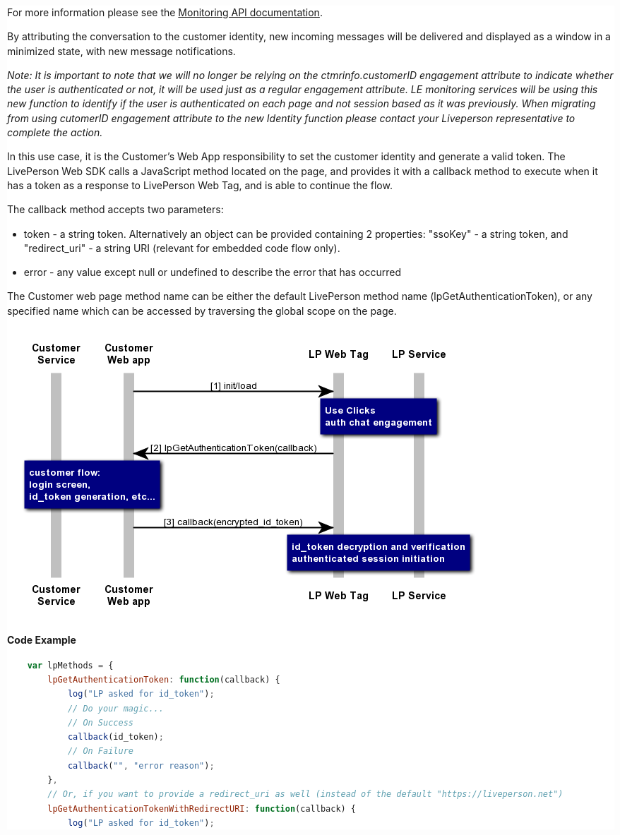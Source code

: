 For more information please see the [Monitoring API documentation](https://developers.liveperson.com/monitoring-api-overview.html).


By attributing the conversation to the customer identity, new incoming messages will be delivered and displayed as a window in a minimized state, with new message notifications.

_Note: It is important to note that we will no longer be relying on the ctmrinfo.customerID engagement attribute to indicate whether the user is authenticated or not, it will be used just as a regular engagement attribute. LE monitoring services will be using this new function to identify if the user is authenticated on each page and not session based as it was previously. When migrating from using cutomerID engagement attribute to the new Identity function please contact your Liveperson representative to complete the action._  

In this use case, it is the Customer’s Web App responsibility to set the customer identity and generate a valid token. The LivePerson Web SDK calls a JavaScript method located on the page, and provides it with a callback method to execute when it has a token as a response to LivePerson Web Tag, and is able to continue the flow.

The callback method accepts two parameters:

*	token - a string token. Alternatively an object can be provided containing 2 properties: "ssoKey" - a string token, and "redirect_uri" - a string URI (relevant for embedded code flow only).

*	error - any value except null or undefined to describe the error that has occurred

The Customer web page method name can be either the default LivePerson method name (lpGetAuthenticationToken), or any specified name which can be accessed by traversing the global scope on the page.

![Web Interaction Embedded Window API](img/webinteraction.png)

**Code Example**

```javascript
    var lpMethods = {
        lpGetAuthenticationToken: function(callback) {
            log("LP asked for id_token");
            // Do your magic...
            // On Success
            callback(id_token);
            // On Failure
            callback("", "error reason");
        },
        // Or, if you want to provide a redirect_uri as well (instead of the default "https://liveperson.net")
        lpGetAuthenticationTokenWithRedirectURI: function(callback) {
            log("LP asked for id_token");
```